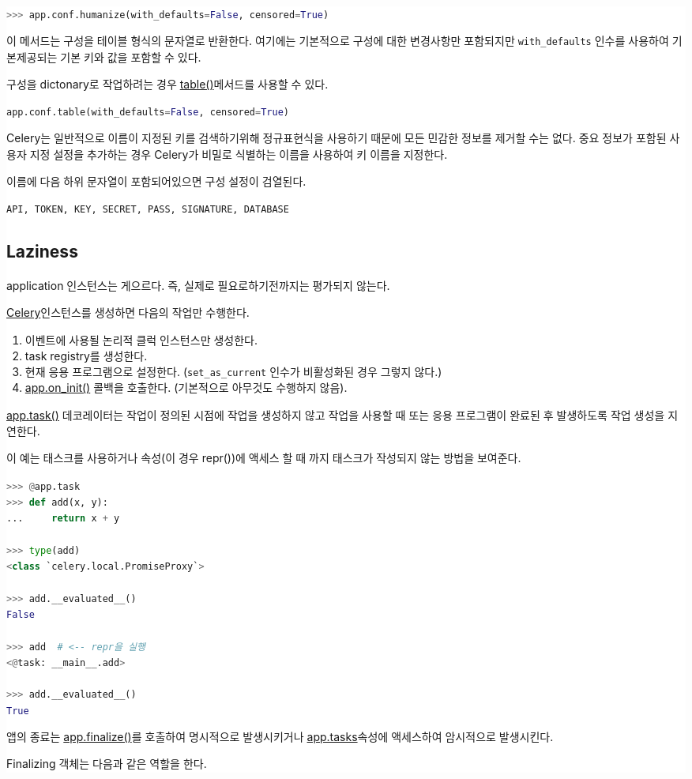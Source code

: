 ```python
>>> app.conf.humanize(with_defaults=False, censored=True)
```

이 메서드는 구성을 테이블 형식의 문자열로 반환한다. 여기에는 기본적으로 구성에 대한 변경사항만 포함되지만 `with_defaults` 인수를 사용하여 기본제공되는 기본 키와 값을 포함할 수 있다.

구성을 dictonary로 작업하려는 경우 [table()]()메서드를 사용할 수 있다.

```python
app.conf.table(with_defaults=False, censored=True)
```

Celery는 일반적으로 이름이 지정된 키를 검색하기위해 정규표현식을 사용하기 때문에 모든 민감한 정보를 제거할 수는 없다. 중요 정보가 포함된 사용자 지정 설정을 추가하는 경우 Celery가 비밀로 식별하는 이름을 사용하여 키 이름을 지정한다.

이름에 다음 하위 문자열이 포함되어있으면 구성 설정이 검열된다.

`API, TOKEN, KEY, SECRET, PASS, SIGNATURE, DATABASE`



## Laziness

application 인스턴스는 게으르다. 즉, 실제로 필요로하기전까지는 평가되지 않는다.

[Celery]()인스턴스를 생성하면 다음의 작업만 수행한다.

1. 이벤트에 사용될 논리적 클럭 인스턴스만 생성한다.
2. task registry를 생성한다.
3. 현재 응용 프로그램으로 설정한다. (`set_as_current` 인수가 비활성화된 경우 그렇지 않다.)
4. [app.on_init()]() 콜백을 호출한다. (기본적으로 아무것도 수행하지 않음).

[app.task()]() 데코레이터는 작업이 정의된 시점에 작업을 생성하지 않고 작업을 사용할 때 또는 응용 프로그램이 완료된 후 발생하도록 작업 생성을 지연한다.

이 예는 태스크를 사용하거나 속성(이 경우 repr())에 액세스 할 때 까지 태스크가 작성되지 않는 방법을 보여준다.

```python
>>> @app.task
>>> def add(x, y):
... 	return x + y

>>> type(add)
<class `celery.local.PromiseProxy`>

>>> add.__evaluated__()
False

>>> add  # <-- repr을 실행
<@task: __main__.add>
    
>>> add.__evaluated__()
True
```

앱의 종료는 [app.finalize()]()를 호출하여 명시적으로 발생시키거나 [app.tasks]()속성에 액세스하여 암시적으로 발생시킨다.

Finalizing 객체는 다음과 같은 역할을 한다.
